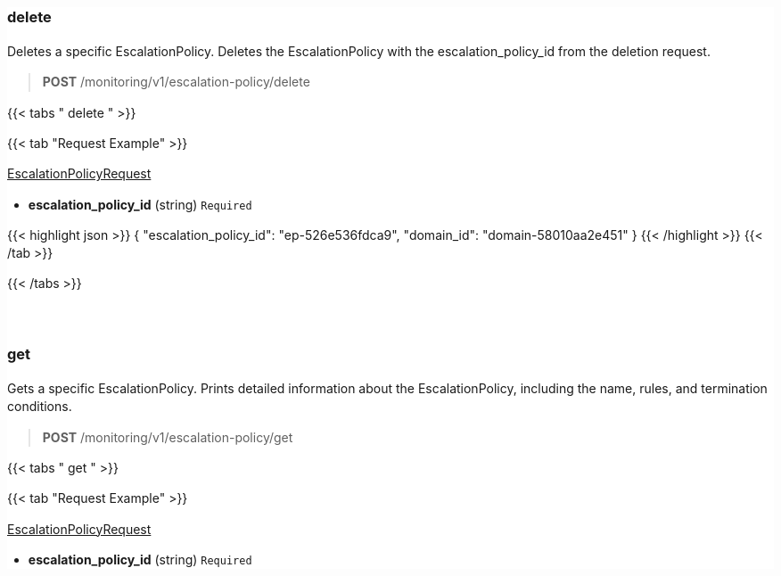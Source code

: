 ### delete

Deletes a specific EscalationPolicy. Deletes the EscalationPolicy with the escalation_policy_id from the deletion request.



> **POST** /monitoring/v1/escalation-policy/delete
>





 {{< tabs " delete " >}}

 {{< tab "Request Example" >}}



[EscalationPolicyRequest](./EscalationPolicy#escalationpolicyrequest)

* **escalation_policy_id** (string)   `Required` 





{{< highlight json >}}
{
   "escalation_policy_id": "ep-526e536fdca9",
   "domain_id": "domain-58010aa2e451"
}
{{< /highlight >}}
{{< /tab >}}



{{< /tabs >}}


    
<br>

### get

Gets a specific EscalationPolicy. Prints detailed information about the EscalationPolicy, including the name, rules, and termination conditions.



> **POST** /monitoring/v1/escalation-policy/get
>





 {{< tabs " get " >}}

 {{< tab "Request Example" >}}



[EscalationPolicyRequest](./EscalationPolicy#escalationpolicyrequest)

* **escalation_policy_id** (string)   `Required` 
